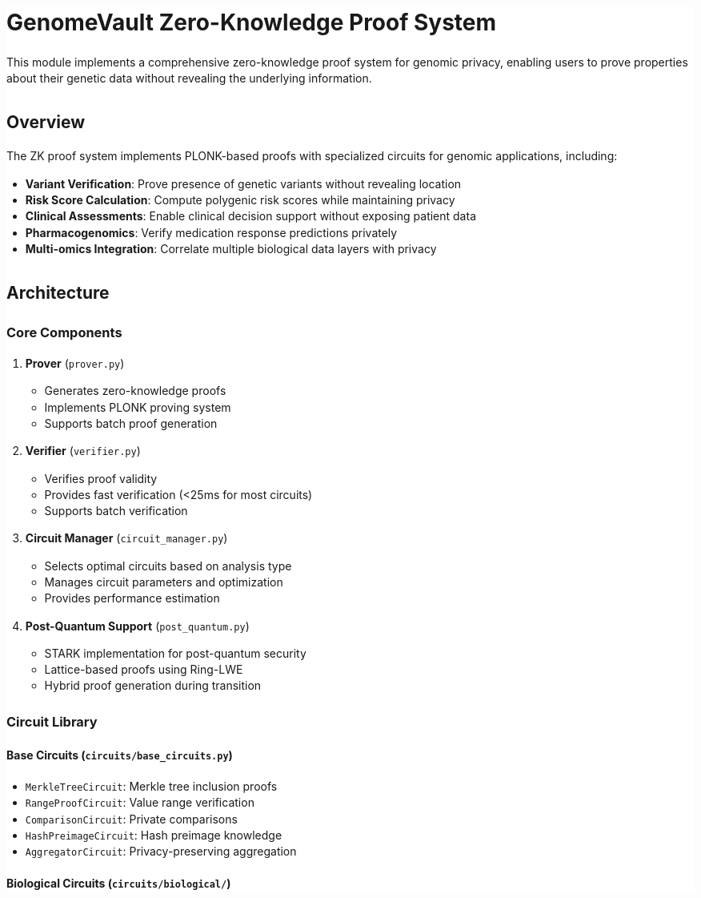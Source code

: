 # GenomeVault Zero-Knowledge Proof System

This module implements a comprehensive zero-knowledge proof system for genomic privacy, enabling users to prove properties about their genetic data without revealing the underlying information.

## Overview

The ZK proof system implements PLONK-based proofs with specialized circuits for genomic applications, including:

- **Variant Verification**: Prove presence of genetic variants without revealing location
- **Risk Score Calculation**: Compute polygenic risk scores while maintaining privacy
- **Clinical Assessments**: Enable clinical decision support without exposing patient data
- **Pharmacogenomics**: Verify medication response predictions privately
- **Multi-omics Integration**: Correlate multiple biological data layers with privacy

## Architecture

### Core Components

1. **Prover** (`prover.py`)
   - Generates zero-knowledge proofs
   - Implements PLONK proving system
   - Supports batch proof generation

2. **Verifier** (`verifier.py`)
   - Verifies proof validity
   - Provides fast verification (<25ms for most circuits)
   - Supports batch verification

3. **Circuit Manager** (`circuit_manager.py`)
   - Selects optimal circuits based on analysis type
   - Manages circuit parameters and optimization
   - Provides performance estimation

4. **Post-Quantum Support** (`post_quantum.py`)
   - STARK implementation for post-quantum security
   - Lattice-based proofs using Ring-LWE
   - Hybrid proof generation during transition

### Circuit Library

#### Base Circuits (`circuits/base_circuits.py`)
- `MerkleTreeCircuit`: Merkle tree inclusion proofs
- `RangeProofCircuit`: Value range verification
- `ComparisonCircuit`: Private comparisons
- `HashPreimageCircuit`: Hash preimage knowledge
- `AggregatorCircuit`: Privacy-preserving aggregation

#### Biological Circuits (`circuits/biological/`)
